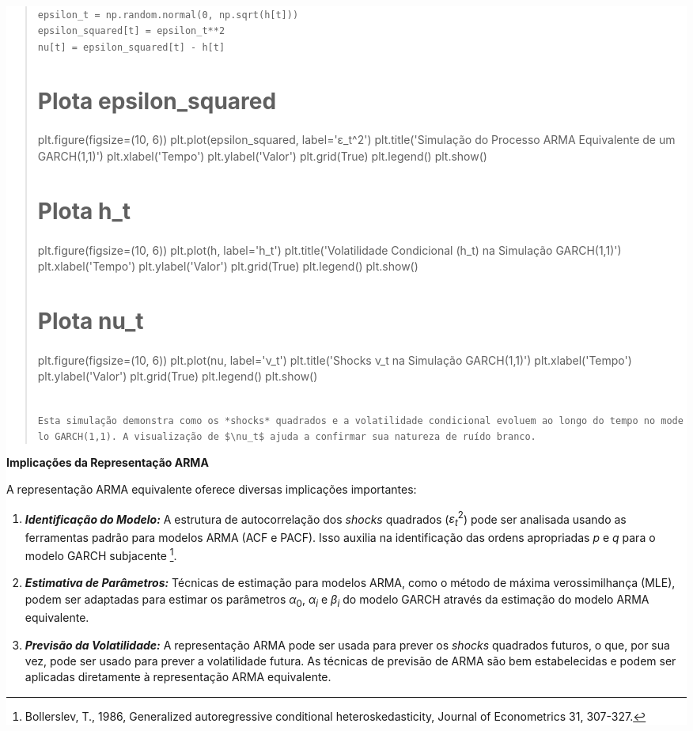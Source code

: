 >     epsilon_t = np.random.normal(0, np.sqrt(h[t]))
>     epsilon_squared[t] = epsilon_t**2
>     nu[t] = epsilon_squared[t] - h[t]
>
> # Plota epsilon_squared
> plt.figure(figsize=(10, 6))
> plt.plot(epsilon_squared, label='ε_t^2')
> plt.title('Simulação do Processo ARMA Equivalente de um GARCH(1,1)')
> plt.xlabel('Tempo')
> plt.ylabel('Valor')
> plt.grid(True)
> plt.legend()
> plt.show()
>
> # Plota h_t
> plt.figure(figsize=(10, 6))
> plt.plot(h, label='h_t')
> plt.title('Volatilidade Condicional (h_t) na Simulação GARCH(1,1)')
> plt.xlabel('Tempo')
> plt.ylabel('Valor')
> plt.grid(True)
> plt.legend()
> plt.show()
>
> # Plota nu_t
> plt.figure(figsize=(10, 6))
> plt.plot(nu, label='ν_t')
> plt.title('Shocks ν_t na Simulação GARCH(1,1)')
> plt.xlabel('Tempo')
> plt.ylabel('Valor')
> plt.grid(True)
> plt.legend()
> plt.show()
> ```
>
> Esta simulação demonstra como os *shocks* quadrados e a volatilidade condicional evoluem ao longo do tempo no modelo GARCH(1,1). A visualização de $\nu_t$ ajuda a confirmar sua natureza de ruído branco.

**Implicações da Representação ARMA**

A representação ARMA equivalente oferece diversas implicações importantes:

1.  ***Identificação do Modelo:*** A estrutura de autocorrelação dos *shocks* quadrados ($\varepsilon_t^2$) pode ser analisada usando as ferramentas padrão para modelos ARMA (ACF e PACF). Isso auxilia na identificação das ordens apropriadas *p* e *q* para o modelo GARCH subjacente [^8].

2.  ***Estimativa de Parâmetros:*** Técnicas de estimação para modelos ARMA, como o método de máxima verossimilhança (MLE), podem ser adaptadas para estimar os parâmetros $\alpha_0$, $\alpha_i$ e $\beta_i$ do modelo GARCH através da estimação do modelo ARMA equivalente.

3.  ***Previsão da Volatilidade:*** A representação ARMA pode ser usada para prever os *shocks* quadrados futuros, o que, por sua vez, pode ser usado para prever a volatilidade futura. As técnicas de previsão de ARMA são bem estabelecidas e podem ser aplicadas diretamente à representação ARMA equivalente.


[^1]: Engle, R.F., 1982, Autoregressive conditional heteroskedasticity with estimates of the variance of U.K. inflation, Econometrica 50, 987-1008.
[^2]: Bollerslev, T., 1986, Generalized autoregressive conditional heteroskedasticity, Journal of Econometrics 31, 307-327.
[^3]: Bollerslev, T., 1986, Generalized autoregressive conditional heteroskedasticity, Journal of Econometrics 31, 307-327.
[^4]: Bollerslev, T., 1986, Generalized autoregressive conditional heteroskedasticity, Journal of Econometrics 31, 307-327.
[^5]: Ling, S., and McAleer, M. (2002). Necessary and sufficient condition for the existence of the fourth moment of GARCH(p,q) processes. *Journal of Econometrics*, *110*(2), 317-339.
[^6]: Bollerslev, T., 1986, Generalized autoregressive conditional heteroskedasticity, Journal of Econometrics 31, 307-327.
[^7]: Bollerslev, T., 1986, Generalized autoregressive conditional heteroskedasticity, Journal of Econometrics 31, 307-327.
[^8]: Bollerslev, T., 1986, Generalized autoregressive conditional heteroskedasticity, Journal of Econometrics 31, 307-327.